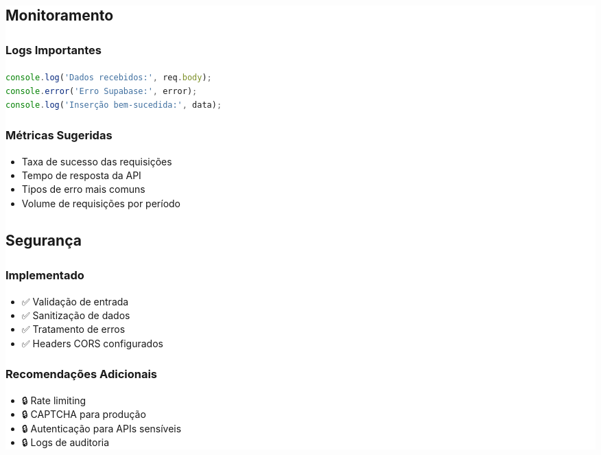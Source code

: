 ## Monitoramento

### Logs Importantes
```javascript
console.log('Dados recebidos:', req.body);
console.error('Erro Supabase:', error);
console.log('Inserção bem-sucedida:', data);
```

### Métricas Sugeridas
- Taxa de sucesso das requisições
- Tempo de resposta da API
- Tipos de erro mais comuns
- Volume de requisições por período

## Segurança

### Implementado
- ✅ Validação de entrada
- ✅ Sanitização de dados
- ✅ Tratamento de erros
- ✅ Headers CORS configurados

### Recomendações Adicionais
- 🔒 Rate limiting
- 🔒 CAPTCHA para produção
- 🔒 Autenticação para APIs sensíveis
- 🔒 Logs de auditoria
